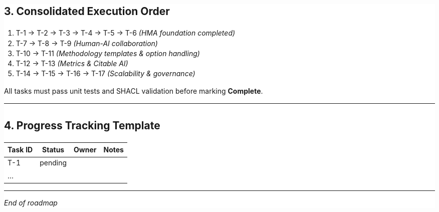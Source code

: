 
## 3. Consolidated Execution Order

1. T-1 → T-2 → T-3 → T-4 → T-5 → T-6  *(HMA foundation completed)*  
2. T-7 → T-8 → T-9  *(Human-AI collaboration)*  
3. T-10 → T-11  *(Methodology templates & option handling)*  
4. T-12 → T-13  *(Metrics & Citable AI)*  
5. T-14 → T-15 → T-16 → T-17  *(Scalability & governance)*

All tasks must pass unit tests and SHACL validation before marking **Complete**.

---

## 4. Progress Tracking Template

| Task ID | Status | Owner | Notes |
| ------- | ------ | ----- | ----- |
| T-1 | pending | | |
| … | | | |

---

*End of roadmap* 
